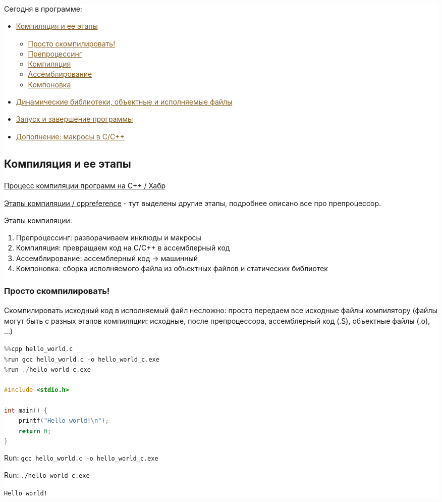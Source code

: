 
Сегодня в программе:
* <a href="#compile" style="color:#856024"> Компиляция и ее этапы </a>
  * <a href="#simple_compile" style="color:#856024"> Просто скомпилировать! </a>
  * <a href="#preprocess" style="color:#856024"> Прeпроцессинг </a>
  * <a href="#compilation" style="color:#856024"> Компиляция </a>
  * <a href="#assembling" style="color:#856024"> Acceмблирование </a>
  * <a href="#linking" style="color:#856024"> Компоновка </a>


* <a href="#elf" style="color:#856024"> Динамические библиотеки, объектные и исполняемые файлы </a>

* <a href="#run" style="color:#856024"> Запуск и завершение программы </a>

* <a href="#macro" style="color:#856024"> Дополнение: макросы в C/C++ </a>


## <a name="compile"></a> Компиляция и ее этапы

[Процесс компиляции программ на C++ / Хабр](https://habr.com/ru/post/478124/)

[Этапы компиляции / cppreference](https://en.cppreference.com/w/c/language/translation_phases) - тут выделены другие этапы, подробнее описано все про препроцессор.

Этапы компиляции:
1. Препроцессинг: разворачиваем инклюды и макросы
2. Компиляция: превращаем код на С/С++ в ассемблерный код
3. Ассемблирование: ассемблерный код -> машинный
4. Компоновка: сборка исполняемого файла из объектных файлов и статических библиотек

### <a name="simple_compile"></a> Просто скомпилировать!

Скомпилировать исходный код в исполняемый файл несложно: просто передаем все исходные файлы компилятору (файлы могут быть с разных этапов компиляции: исходные, после препроцессора, ассемблерный код (.S), объектные файлы (.o), ...)


```cpp
%%cpp hello_world.c
%run gcc hello_world.c -o hello_world_c.exe
%run ./hello_world_c.exe

#include <stdio.h>

int main() {
    printf("Hello world!\n");
    return 0;
}
```


Run: `gcc hello_world.c -o hello_world_c.exe`



Run: `./hello_world_c.exe`


    Hello world!
